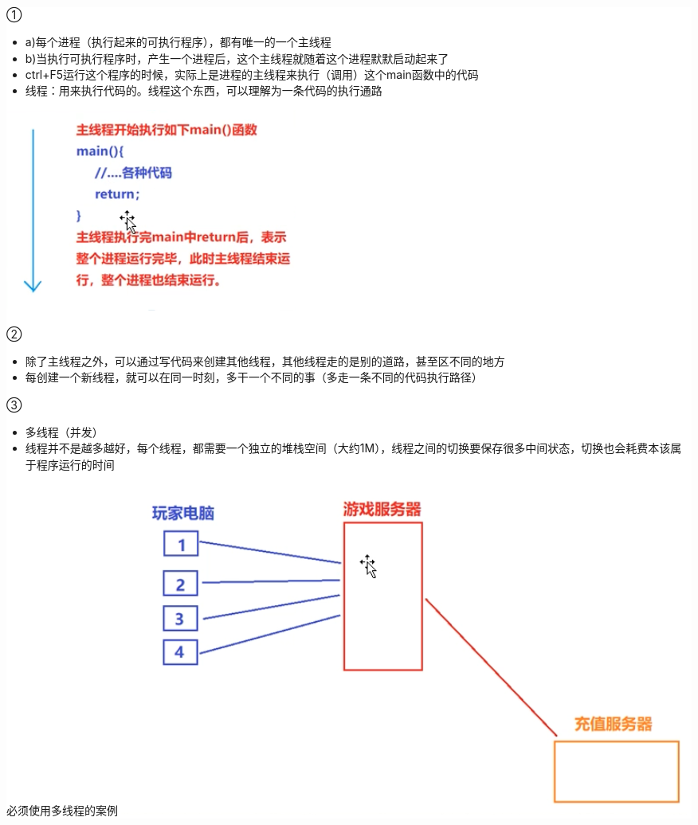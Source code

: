 ①

- a)每个进程（执行起来的可执行程序），都有唯一的一个主线程
- b)当执行可执行程序时，产生一个进程后，这个主线程就随着这个进程默默启动起来了
- ctrl+F5运行这个程序的时候，实际上是进程的主线程来执行（调用）这个main函数中的代码
- 线程：用来执行代码的。线程这个东西，可以理解为一条代码的执行通路

![在这里插入图片描述](imgs/9611dcda1161259c8508deac6e5f5815.png)

②

- 除了主线程之外，可以通过写代码来创建其他线程，其他线程走的是别的道路，甚至区不同的地方
- 每创建一个新线程，就可以在同一时刻，多干一个不同的事（多走一条不同的代码执行路径）

③

- 多线程（并发）
- 线程并不是越多越好，每个线程，都需要一个独立的堆栈空间（大约1M），线程之间的切换要保存很多中间状态，切换也会耗费本该属于程序运行的时间

必须使用多线程的案例
![在这里插入图片描述](imgs/8a65d890edc53b34a5b95987946d0d09.png)
